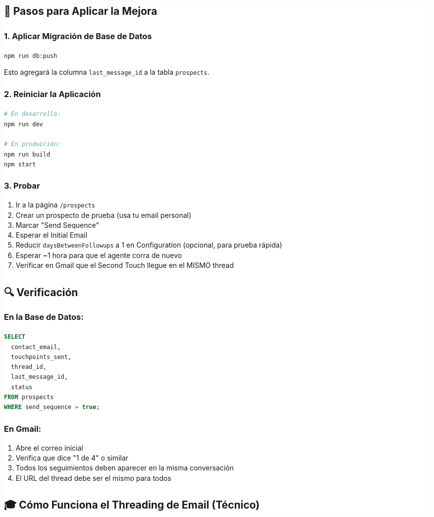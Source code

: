 ## 🚀 Pasos para Aplicar la Mejora

### 1. Aplicar Migración de Base de Datos
```bash
npm run db:push
```

Esto agregará la columna `last_message_id` a la tabla `prospects`.

### 2. Reiniciar la Aplicación
```bash
# En desarrollo:
npm run dev

# En producción:
npm run build
npm start
```

### 3. Probar
1. Ir a la página `/prospects`
2. Crear un prospecto de prueba (usa tu email personal)
3. Marcar "Send Sequence"
4. Esperar el Initial Email
5. Reducir `daysBetweenFollowups` a 1 en Configuration (opcional, para prueba rápida)
6. Esperar ~1 hora para que el agente corra de nuevo
7. Verificar en Gmail que el Second Touch llegue en el MISMO thread

## 🔍 Verificación

### En la Base de Datos:
```sql
SELECT 
  contact_email,
  touchpoints_sent,
  thread_id,
  last_message_id,
  status
FROM prospects
WHERE send_sequence = true;
```

### En Gmail:
1. Abre el correo inicial
2. Verifica que dice "1 de 4" o similar
3. Todos los seguimientos deben aparecer en la misma conversación
4. El URL del thread debe ser el mismo para todos

## 🎓 Cómo Funciona el Threading de Email (Técnico)

